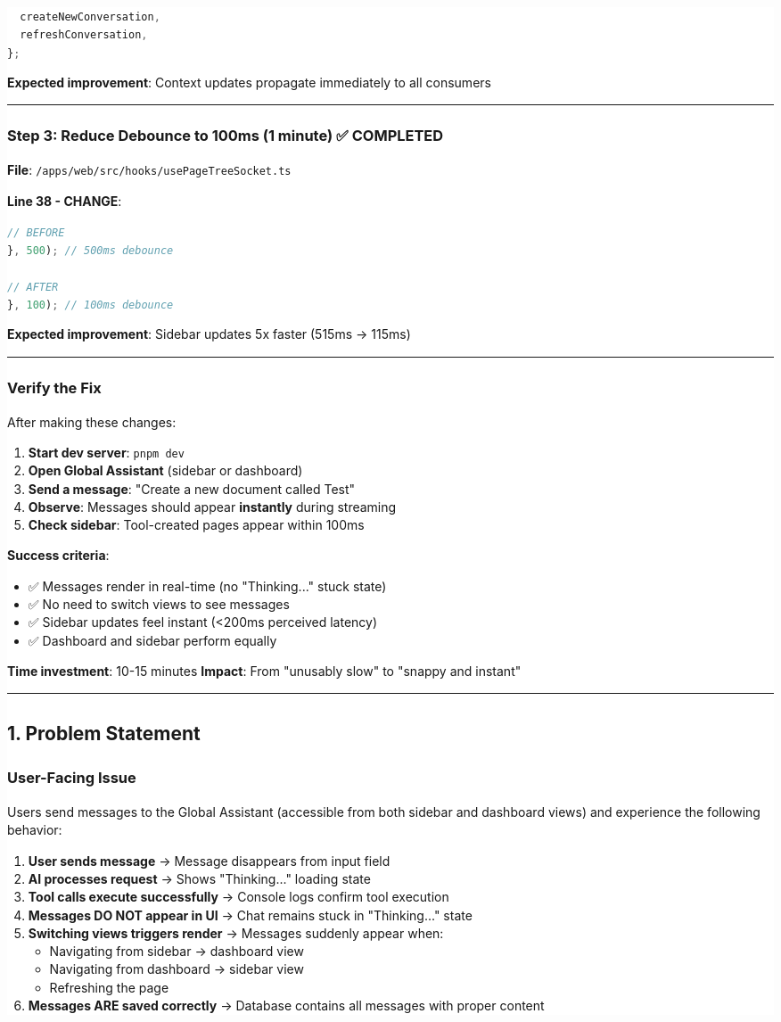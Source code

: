 ```typescript
  createNewConversation,
  refreshConversation,
};
```

**Expected improvement**: Context updates propagate immediately to all consumers

---

### Step 3: Reduce Debounce to 100ms (1 minute) ✅ COMPLETED

**File**: `/apps/web/src/hooks/usePageTreeSocket.ts`

**Line 38 - CHANGE**:
```typescript
// BEFORE
}, 500); // 500ms debounce

// AFTER
}, 100); // 100ms debounce
```

**Expected improvement**: Sidebar updates 5x faster (515ms → 115ms)

---

### Verify the Fix

After making these changes:

1. **Start dev server**: `pnpm dev`
2. **Open Global Assistant** (sidebar or dashboard)
3. **Send a message**: "Create a new document called Test"
4. **Observe**: Messages should appear **instantly** during streaming
5. **Check sidebar**: Tool-created pages appear within 100ms

**Success criteria**:
- ✅ Messages render in real-time (no "Thinking..." stuck state)
- ✅ No need to switch views to see messages
- ✅ Sidebar updates feel instant (<200ms perceived latency)
- ✅ Dashboard and sidebar perform equally

**Time investment**: 10-15 minutes
**Impact**: From "unusably slow" to "snappy and instant"

---

## 1. Problem Statement

### User-Facing Issue
Users send messages to the Global Assistant (accessible from both sidebar and dashboard views) and experience the following behavior:

1. **User sends message** → Message disappears from input field
2. **AI processes request** → Shows "Thinking..." loading state
3. **Tool calls execute successfully** → Console logs confirm tool execution
4. **Messages DO NOT appear in UI** → Chat remains stuck in "Thinking..." state
5. **Switching views triggers render** → Messages suddenly appear when:
   - Navigating from sidebar → dashboard view
   - Navigating from dashboard → sidebar view
   - Refreshing the page
6. **Messages ARE saved correctly** → Database contains all messages with proper content
